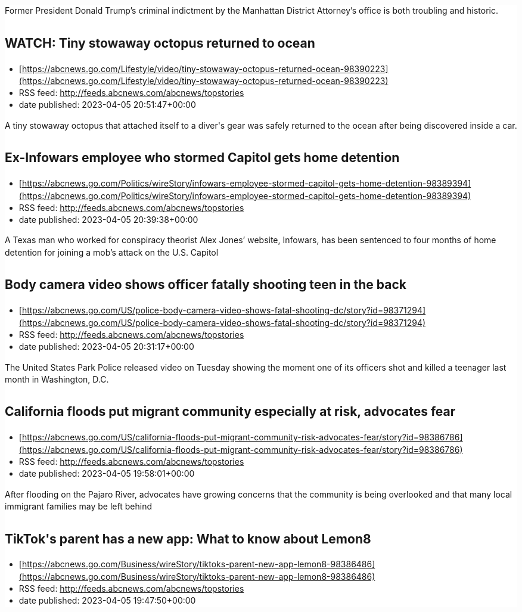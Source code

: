 Former President Donald Trump’s criminal indictment by the Manhattan District Attorney’s office is both troubling and historic.

## WATCH:  Tiny stowaway octopus returned to ocean
 - [https://abcnews.go.com/Lifestyle/video/tiny-stowaway-octopus-returned-ocean-98390223](https://abcnews.go.com/Lifestyle/video/tiny-stowaway-octopus-returned-ocean-98390223)
 - RSS feed: http://feeds.abcnews.com/abcnews/topstories
 - date published: 2023-04-05 20:51:47+00:00

A tiny stowaway octopus that attached itself to a diver's gear was safely returned to the ocean after being discovered inside a car.

## Ex-Infowars employee who stormed Capitol gets home detention
 - [https://abcnews.go.com/Politics/wireStory/infowars-employee-stormed-capitol-gets-home-detention-98389394](https://abcnews.go.com/Politics/wireStory/infowars-employee-stormed-capitol-gets-home-detention-98389394)
 - RSS feed: http://feeds.abcnews.com/abcnews/topstories
 - date published: 2023-04-05 20:39:38+00:00

A Texas man who worked for conspiracy theorist Alex Jones&rsquo; website, Infowars, has been sentenced to four months of home detention for joining a mob&rsquo;s attack on the U.S. Capitol

## Body camera video shows officer fatally shooting teen in the back
 - [https://abcnews.go.com/US/police-body-camera-video-shows-fatal-shooting-dc/story?id=98371294](https://abcnews.go.com/US/police-body-camera-video-shows-fatal-shooting-dc/story?id=98371294)
 - RSS feed: http://feeds.abcnews.com/abcnews/topstories
 - date published: 2023-04-05 20:31:17+00:00

The United States Park Police released video on Tuesday showing the moment one of its officers shot and killed a teenager last month in Washington, D.C.

## California floods put migrant community especially at risk, advocates fear
 - [https://abcnews.go.com/US/california-floods-put-migrant-community-risk-advocates-fear/story?id=98386786](https://abcnews.go.com/US/california-floods-put-migrant-community-risk-advocates-fear/story?id=98386786)
 - RSS feed: http://feeds.abcnews.com/abcnews/topstories
 - date published: 2023-04-05 19:58:01+00:00

After flooding on the Pajaro River, advocates have growing concerns that the community is being overlooked and that many local immigrant families may be left behind

## TikTok's parent has a new app: What to know about Lemon8
 - [https://abcnews.go.com/Business/wireStory/tiktoks-parent-new-app-lemon8-98386486](https://abcnews.go.com/Business/wireStory/tiktoks-parent-new-app-lemon8-98386486)
 - RSS feed: http://feeds.abcnews.com/abcnews/topstories
 - date published: 2023-04-05 19:47:50+00:00
